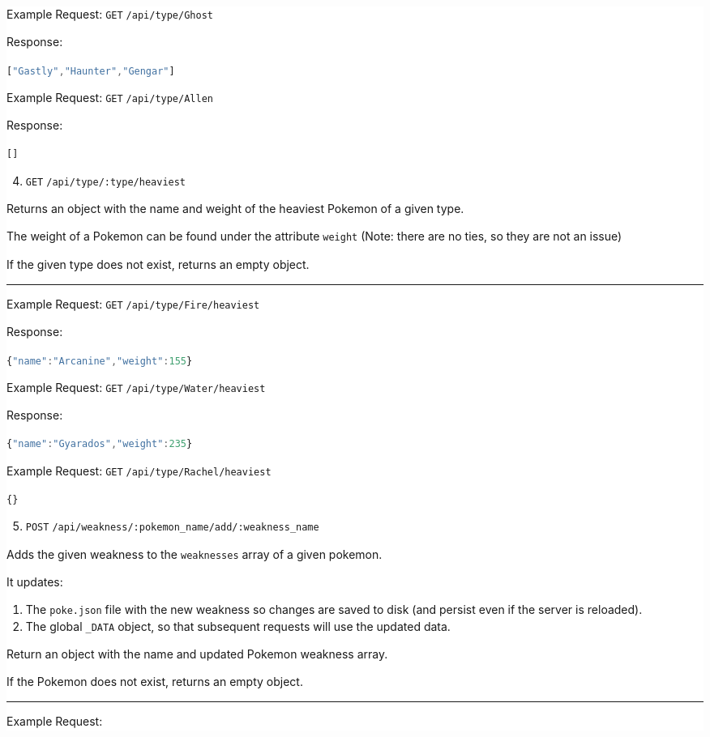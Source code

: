   Example Request: `GET` `/api/type/Ghost`

  Response:
  ```js
  ["Gastly","Haunter","Gengar"]
  ```

  Example Request: `GET` `/api/type/Allen`

  Response:
  ```js
  []
  ```

4. `GET` `/api/type/:type/heaviest`

  Returns an object with the name and weight of the heaviest Pokemon of a given type.

  The weight of a Pokemon can be found under the attribute `weight`
  (Note: there are no ties, so they are not an issue)

  If the given type does not exist, returns an empty object.


  ----

  Example Request: `GET` `/api/type/Fire/heaviest`

  Response:
  ```js
  {"name":"Arcanine","weight":155}
  ```

  Example Request: `GET` `/api/type/Water/heaviest`

  Response:
  ```js
  {"name":"Gyarados","weight":235}
  ```

  Example Request: `GET` `/api/type/Rachel/heaviest`

  ```js
  {}
  ```

5. `POST` `/api/weakness/:pokemon_name/add/:weakness_name`

  Adds the given weakness to the `weaknesses` array of a given pokemon.

  It updates:
  1. The `poke.json` file with the new weakness so changes are saved to disk (and persist even if the server is reloaded).
  2. The global `_DATA` object, so that subsequent requests will use the updated data.

  Return an object with the name and updated Pokemon weakness array. 

  If the Pokemon does not exist, returns an empty object.

  ----

  Example Request:
